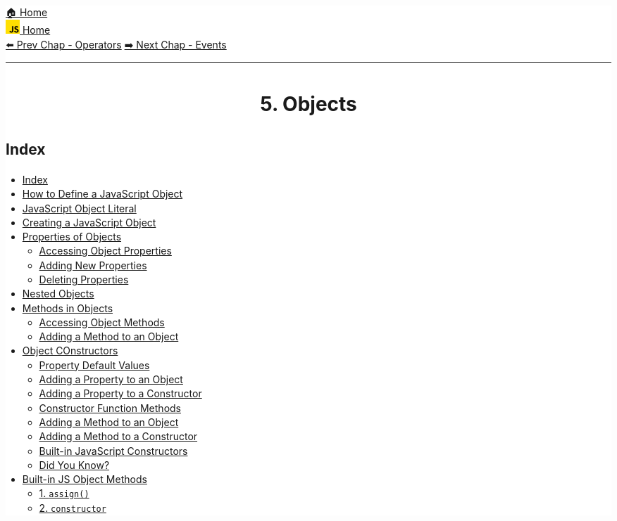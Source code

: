 [🏠 Home](../../../README.md) <br/>
<a href="../JavaScript.md" > 
<img src="../imgs/js-logo.png" height="20px">
 Home
</a><br/>
[⬅️ Prev Chap - Operators](./4.%20JS%20-%20Operators.md)
[➡️ Next Chap - Events](./6.%20JS%20-%20Events.md)

---

<h1 style="text-align: center">5. Objects</h1>

## Index
- [Index](#index)
- [How to Define a JavaScript Object](#how-to-define-a-javascript-object)
- [JavaScript Object Literal](#javascript-object-literal)
- [Creating a JavaScript Object](#creating-a-javascript-object)
- [Properties of Objects](#properties-of-objects)
  - [Accessing Object Properties](#accessing-object-properties)
  - [Adding New Properties](#adding-new-properties)
  - [Deleting Properties](#deleting-properties)
- [Nested Objects](#nested-objects)
- [Methods in Objects](#methods-in-objects)
  - [Accessing Object Methods](#accessing-object-methods)
  - [Adding a Method to an Object](#adding-a-method-to-an-object)
- [Object COnstructors](#object-constructors)
  - [Property Default Values](#property-default-values)
  - [Adding a Property to an Object](#adding-a-property-to-an-object)
  - [Adding a Property to a Constructor](#adding-a-property-to-a-constructor)
  - [Constructor Function Methods](#constructor-function-methods)
  - [Adding a Method to an Object](#adding-a-method-to-an-object-1)
  - [Adding a Method to a Constructor](#adding-a-method-to-a-constructor)
  - [Built-in JavaScript Constructors](#built-in-javascript-constructors)
  - [Did You Know?](#did-you-know)
- [Built-in JS Object Methods](#built-in-js-object-methods)
  - [1. `assign()`](#1-assign)
  - [2. `constructor`](#2-constructor)